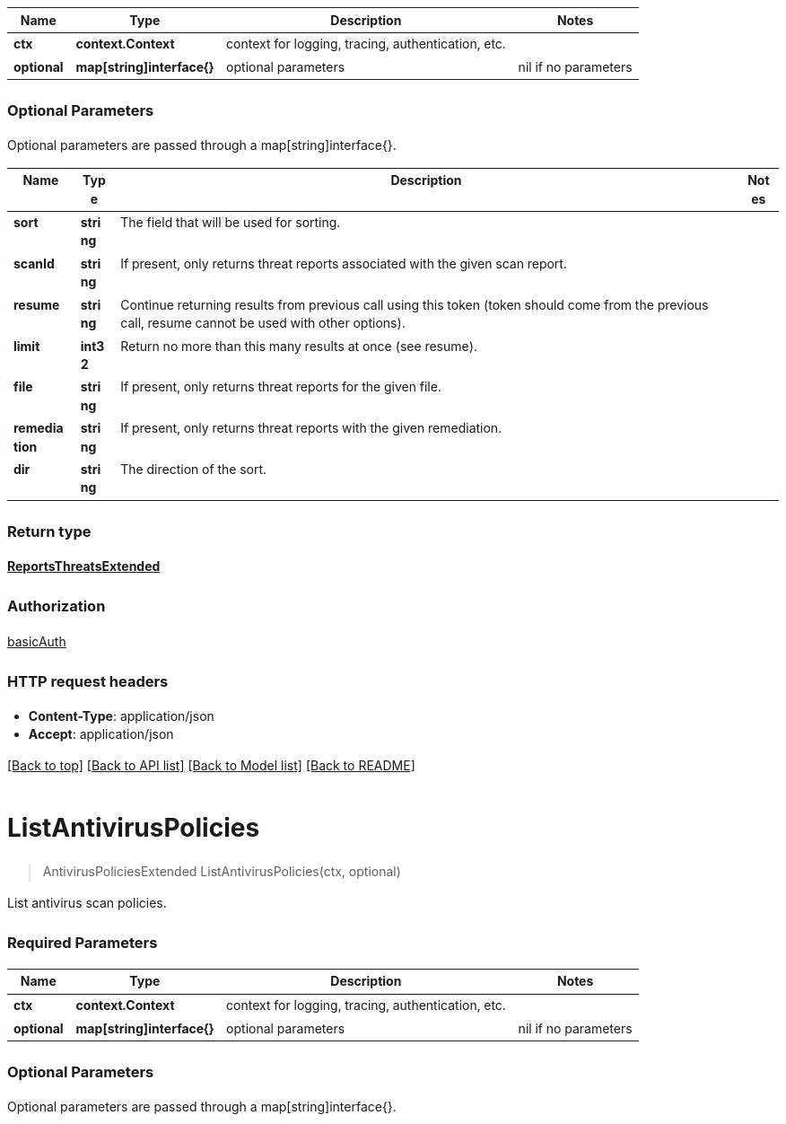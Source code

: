 Name | Type | Description  | Notes
------------- | ------------- | ------------- | -------------
 **ctx** | **context.Context** | context for logging, tracing, authentication, etc.
 **optional** | **map[string]interface{}** | optional parameters | nil if no parameters

### Optional Parameters
Optional parameters are passed through a map[string]interface{}.

Name | Type | Description  | Notes
------------- | ------------- | ------------- | -------------
 **sort** | **string**| The field that will be used for sorting. | 
 **scanId** | **string**| If present, only returns threat reports associated with the given scan report. | 
 **resume** | **string**| Continue returning results from previous call using this token (token should come from the previous call, resume cannot be used with other options). | 
 **limit** | **int32**| Return no more than this many results at once (see resume). | 
 **file** | **string**| If present, only returns threat reports for the given file. | 
 **remediation** | **string**| If present, only returns threat reports with the given remediation. | 
 **dir** | **string**| The direction of the sort. | 

### Return type

[**ReportsThreatsExtended**](ReportsThreatsExtended.md)

### Authorization

[basicAuth](../README.md#basicAuth)

### HTTP request headers

 - **Content-Type**: application/json
 - **Accept**: application/json

[[Back to top]](#) [[Back to API list]](../README.md#documentation-for-api-endpoints) [[Back to Model list]](../README.md#documentation-for-models) [[Back to README]](../README.md)

# **ListAntivirusPolicies**
> AntivirusPoliciesExtended ListAntivirusPolicies(ctx, optional)


List antivirus scan policies.

### Required Parameters

Name | Type | Description  | Notes
------------- | ------------- | ------------- | -------------
 **ctx** | **context.Context** | context for logging, tracing, authentication, etc.
 **optional** | **map[string]interface{}** | optional parameters | nil if no parameters

### Optional Parameters
Optional parameters are passed through a map[string]interface{}.
